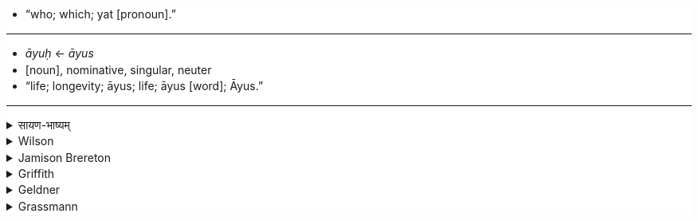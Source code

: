 - “who; which; yat \[pronoun\].”
------------------------------------------------------------------------
- *āyuḥ* ← *āyus*
- \[noun\], nominative, singular, neuter
- “life; longevity; āyus; life; āyus \[word\]; Āyus.”
------------------------------------------------------------------------
</details>
<details><summary>सायण-भाष्यम्</summary></details>
<details><summary>Wilson</summary></details>
<details><summary>Jamison Brereton</summary></details>
<details><summary>Griffith</summary></details>
<details><summary>Geldner</summary></details>
<details><summary>Grassmann</summary>
